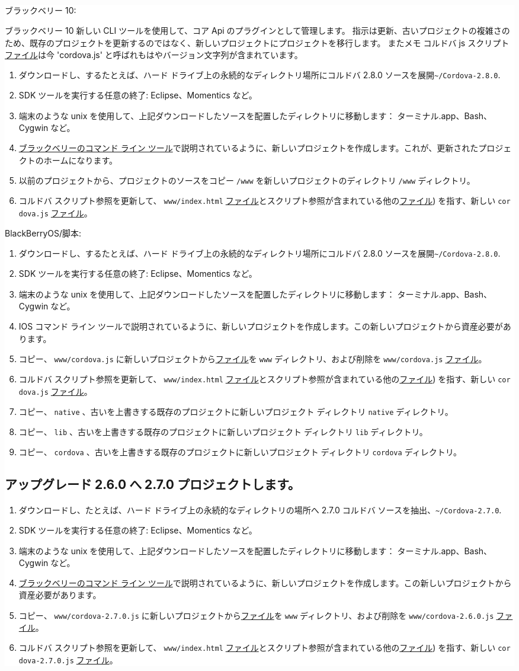 ブラックベリー 10:

ブラックベリー 10 新しい CLI ツールを使用して、コア Api のプラグインとして管理します。 指示は更新、古いプロジェクトの複雑さのため、既存のプロジェクトを更新するのではなく、新しいプロジェクトにプロジェクトを移行します。 またメモ コルドバ js スクリプト <a href="../../../cordova/file/fileobj/fileobj.html">ファイル</a>は今 'cordova.js' と呼ばれもはやバージョン文字列が含まれています。

1.  ダウンロードし、するたとえば、ハード ドライブ上の永続的なディレクトリ場所にコルドバ 2.8.0 ソースを展開`~/Cordova-2.8.0`.

2.  SDK ツールを実行する任意の終了: Eclipse、Momentics など。

3.  端末のような unix を使用して、上記ダウンロードしたソースを配置したディレクトリに移動します： ターミナル.app、Bash、Cygwin など。

4.  <a href="../blackberry/tools.html">ブラックベリーのコマンド ライン ツール</a>で説明されているように、新しいプロジェクトを作成します。これが、更新されたプロジェクトのホームになります。

5.  以前のプロジェクトから、プロジェクトのソースをコピー `/www` を新しいプロジェクトのディレクトリ `/www` ディレクトリ。

6.  コルドバ スクリプト参照を更新して、 `www/index.html` <a href="../../../cordova/file/fileobj/fileobj.html">ファイル</a>とスクリプト参照が含まれている他の<a href="../../../cordova/file/fileobj/fileobj.html">ファイル</a>) を指す、新しい `cordova.js` <a href="../../../cordova/file/fileobj/fileobj.html">ファイル</a>。

BlackBerryOS/脚本:

1.  ダウンロードし、するたとえば、ハード ドライブ上の永続的なディレクトリ場所にコルドバ 2.8.0 ソースを展開`~/Cordova-2.8.0`.

2.  SDK ツールを実行する任意の終了: Eclipse、Momentics など。

3.  端末のような unix を使用して、上記ダウンロードしたソースを配置したディレクトリに移動します： ターミナル.app、Bash、Cygwin など。

4.  IOS コマンド ライン ツールで説明されているように、新しいプロジェクトを作成します。この新しいプロジェクトから資産必要があります。

5.  コピー、 `www/cordova.js` に新しいプロジェクトから<a href="../../../cordova/file/fileobj/fileobj.html">ファイル</a>を `www` ディレクトリ、および削除を `www/cordova.js` <a href="../../../cordova/file/fileobj/fileobj.html">ファイル</a>。

6.  コルドバ スクリプト参照を更新して、 `www/index.html` <a href="../../../cordova/file/fileobj/fileobj.html">ファイル</a>とスクリプト参照が含まれている他の<a href="../../../cordova/file/fileobj/fileobj.html">ファイル</a>) を指す、新しい `cordova.js` <a href="../../../cordova/file/fileobj/fileobj.html">ファイル</a>。

7.  コピー、 `native` 、古いを上書きする既存のプロジェクトに新しいプロジェクト ディレクトリ `native` ディレクトリ。

8.  コピー、 `lib` 、古いを上書きする既存のプロジェクトに新しいプロジェクト ディレクトリ `lib` ディレクトリ。

9.  コピー、 `cordova` 、古いを上書きする既存のプロジェクトに新しいプロジェクト ディレクトリ `cordova` ディレクトリ。

## アップグレード 2.6.0 へ 2.7.0 プロジェクトします。

1.  ダウンロードし、たとえば、ハード ドライブ上の永続的なディレクトリの場所へ 2.7.0 コルドバ ソースを抽出、`~/Cordova-2.7.0`.

2.  SDK ツールを実行する任意の終了: Eclipse、Momentics など。

3.  端末のような unix を使用して、上記ダウンロードしたソースを配置したディレクトリに移動します： ターミナル.app、Bash、Cygwin など。

4.  <a href="../blackberry/tools.html">ブラックベリーのコマンド ライン ツール</a>で説明されているように、新しいプロジェクトを作成します。この新しいプロジェクトから資産必要があります。

5.  コピー、 `www/cordova-2.7.0.js` に新しいプロジェクトから<a href="../../../cordova/file/fileobj/fileobj.html">ファイル</a>を `www` ディレクトリ、および削除を `www/cordova-2.6.0.js` <a href="../../../cordova/file/fileobj/fileobj.html">ファイル</a>。

6.  コルドバ スクリプト参照を更新して、 `www/index.html` <a href="../../../cordova/file/fileobj/fileobj.html">ファイル</a>とスクリプト参照が含まれている他の<a href="../../../cordova/file/fileobj/fileobj.html">ファイル</a>) を指す、新しい `cordova-2.7.0.js` <a href="../../../cordova/file/fileobj/fileobj.html">ファイル</a>。
